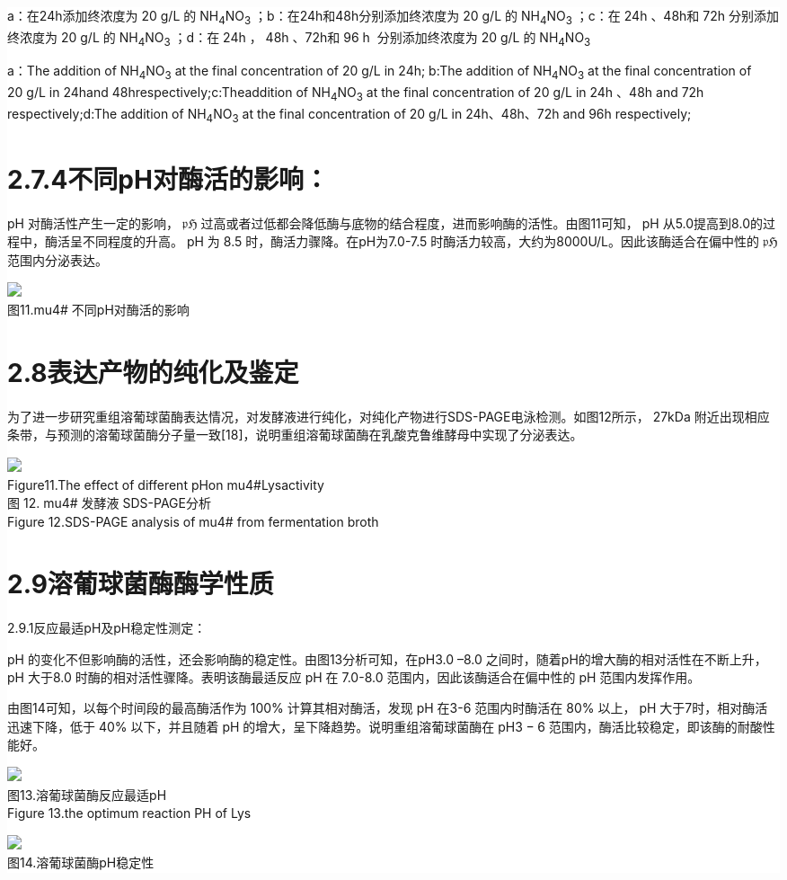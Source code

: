 a：在24h添加终浓度为 $2 0 ~ \mathrm { g / L }$ 的 $\mathrm { N H _ { 4 } N O _ { 3 } }$ ；b：在24h和48h分别添加终浓度为 $2 0 ~ \mathrm { g / L }$ 的 $\mathrm { N H _ { 4 } N O _ { 3 } }$ ；c：在 $2 4 \mathrm { h }$ 、48h和 $7 2 \mathrm { { h } }$ 分别添加终浓度为 $2 0 \ \mathrm { g / L }$ 的 $\mathrm { N H _ { 4 } N O _ { 3 } }$ ；d：在 $2 4 \mathrm { h }$ ， $4 8 \mathrm { h }$ 、72h和 $9 6 \mathrm { ~ h ~ }$ 分别添加终浓度为 $2 0 \ \mathrm { g / L }$ 的 $\mathrm { N H _ { 4 } N O _ { 3 } }$

a：The addition of $\mathrm { N H } _ { 4 } \mathrm { N O } _ { 3 }$ at the final concentration of $2 0 ~ \mathrm { g / L }$ in 24h; b:The addition of $\mathrm { N H } _ { 4 } \mathrm { N O } _ { 3 }$ at the final concentration of $2 0 ~ \mathrm { g / L }$ in 24hand 48hrespectively;c:Theaddition of $\mathrm { N H _ { 4 } N O _ { 3 } }$ at the final concentration of $2 0 ~ \mathrm { g / L }$ in $2 4 \mathrm { h }$ 、48h and 72h respectively;d:The addition of $\mathrm { N H _ { 4 } N O _ { 3 } }$ at the final concentration of $2 0 \ \mathrm { g / L }$ in 24h、48h、72h and 96h respectively;

# 2.7.4不同pH对酶活的影响：

pH 对酶活性产生一定的影响， $\mathfrak { p H }$ 过高或者过低都会降低酶与底物的结合程度，进而影响酶的活性。由图11可知， $\mathsf { p H }$ 从5.0提高到8.0的过程中，酶活呈不同程度的升高。 $\mathsf { p H }$ 为 8.5 时，酶活力骤降。在pH为7.0-7.5 时酶活力较高，大约为8000U/L。因此该酶适合在偏中性的 $\mathfrak { p H }$ 范围内分泌表达。

![](images/b6b39bb7314fa3eb938433cc23e418fd9d4252685057c2b26f3eea2754e95260.jpg)  
图11.mu4# 不同pH对酶活的影响

# 2.8表达产物的纯化及鉴定

为了进一步研究重组溶葡球菌酶表达情况，对发酵液进行纯化，对纯化产物进行SDS-PAGE电泳检测。如图12所示， $2 7 \mathrm { k D a }$ 附近出现相应条带，与预测的溶葡球菌酶分子量一致[18]，说明重组溶葡球菌酶在乳酸克鲁维酵母中实现了分泌表达。

![](images/8d2dcfd197a98f7061b718e74a920dd4e81bd0d909554218d353e21994bd393f.jpg)  
Figure11.The effect of different pHon mu4#Lysactivity   
图 $1 2 . \mathrm { \ m u } 4 \#$ 发酵液 SDS-PAGE分析  
Figure 12.SDS-PAGE analysis of mu4# from fermentation broth

# 2.9溶葡球菌酶酶学性质

2.9.1反应最适pH及pH稳定性测定：

pH 的变化不但影响酶的活性，还会影响酶的稳定性。由图13分析可知，在$\mathrm { p H } 3 . 0 \ – 8 . 0$ 之间时，随着pH的增大酶的相对活性在不断上升， $\mathsf { p H }$ 大于8.0 时酶的相对活性骤降。表明该酶最适反应 $\mathsf { p H }$ 在 7.0-8.0 范围内，因此该酶适合在偏中性的 $\mathsf { p H }$ 范围内发挥作用。

由图14可知，以每个时间段的最高酶活作为 $100 \%$ 计算其相对酶活，发现 $\mathsf { p H }$ 在3-6 范围内时酶活在 $80 \%$ 以上， $\mathsf { p H }$ 大于7时，相对酶活迅速下降，低于 $40 \%$ 以下，并且随着 $\mathsf { p H }$ 的增大，呈下降趋势。说明重组溶葡球菌酶在 $\mathrm { p H } 3 - 6$ 范围内，酶活比较稳定，即该酶的耐酸性能好。

![](images/d4064c6a351d643529365c6c4ad02c79ea5e8b4060f8db33077561a1f49ddee4.jpg)  
图13.溶葡球菌酶反应最适pH  
Figure 13.the optimum reaction PH of Lys

![](images/47d7bc5b4fe7f8027553051b03b914c4c90ad1812b914b3b09cf07f101768477.jpg)  
图14.溶葡球菌酶pH稳定性
